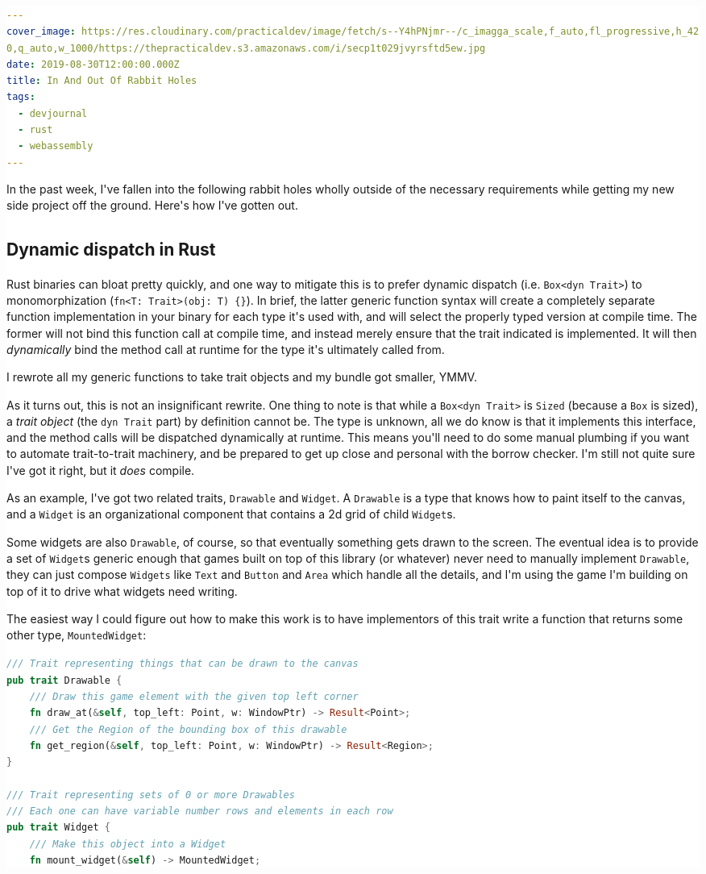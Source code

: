 ```yaml
---
cover_image: https://res.cloudinary.com/practicaldev/image/fetch/s--Y4hPNjmr--/c_imagga_scale,f_auto,fl_progressive,h_420,q_auto,w_1000/https://thepracticaldev.s3.amazonaws.com/i/secp1t029jvyrsftd5ew.jpg
date: 2019-08-30T12:00:00.000Z
title: In And Out Of Rabbit Holes
tags:
  - devjournal
  - rust
  - webassembly
---
```


In the past week, I've fallen into the following rabbit holes wholly outside of the necessary requirements while getting my new side project off the ground. Here's how I've gotten out.

## Dynamic dispatch in Rust

Rust binaries can bloat pretty quickly, and one way to mitigate this is to prefer dynamic dispatch (i.e. `Box<dyn Trait>`) to monomorphization (`fn<T: Trait>(obj: T) {}`). In brief, the latter generic function syntax will create a completely separate function implementation in your binary for each type it's used with, and will select the properly typed version at compile time. The former will not bind this function call at compile time, and instead merely ensure that the trait indicated is implemented. It will then _dynamically_ bind the method call at runtime for the type it's ultimately called from.

I rewrote all my generic functions to take trait objects and my bundle got smaller, YMMV.

As it turns out, this is not an insignificant rewrite. One thing to note is that while a `Box<dyn Trait>` is `Sized` (because a `Box` is sized), a _trait object_ (the `dyn Trait` part) by definition cannot be. The type is unknown, all we do know is that it implements this interface, and the method calls will be dispatched dynamically at runtime. This means you'll need to do some manual plumbing if you want to automate trait-to-trait machinery, and be prepared to get up close and personal with the borrow checker. I'm still not quite sure I've got it right, but it _does_ compile.

As an example, I've got two related traits, `Drawable` and `Widget`. A `Drawable` is a type that knows how to paint itself to the canvas, and a `Widget` is an organizational component that contains a 2d grid of child `Widget`s.

Some widgets are also `Drawable`, of course, so that eventually something gets drawn to the screen. The eventual idea is to provide a set of `Widget`s generic enough that games built on top of this library (or whatever) never need to manually implement `Drawable`, they can just compose `Widgets` like `Text` and `Button` and `Area` which handle all the details, and I'm using the game I'm building on top of it to drive what widgets need writing.

The easiest way I could figure out how to make this work is to have implementors of this trait write a function that returns some other type, `MountedWidget`:

```rust
/// Trait representing things that can be drawn to the canvas
pub trait Drawable {
    /// Draw this game element with the given top left corner
    fn draw_at(&self, top_left: Point, w: WindowPtr) -> Result<Point>;
    /// Get the Region of the bounding box of this drawable
    fn get_region(&self, top_left: Point, w: WindowPtr) -> Result<Region>;
}

/// Trait representing sets of 0 or more Drawables
/// Each one can have variable number rows and elements in each row
pub trait Widget {
    /// Make this object into a Widget
    fn mount_widget(&self) -> MountedWidget;
```
